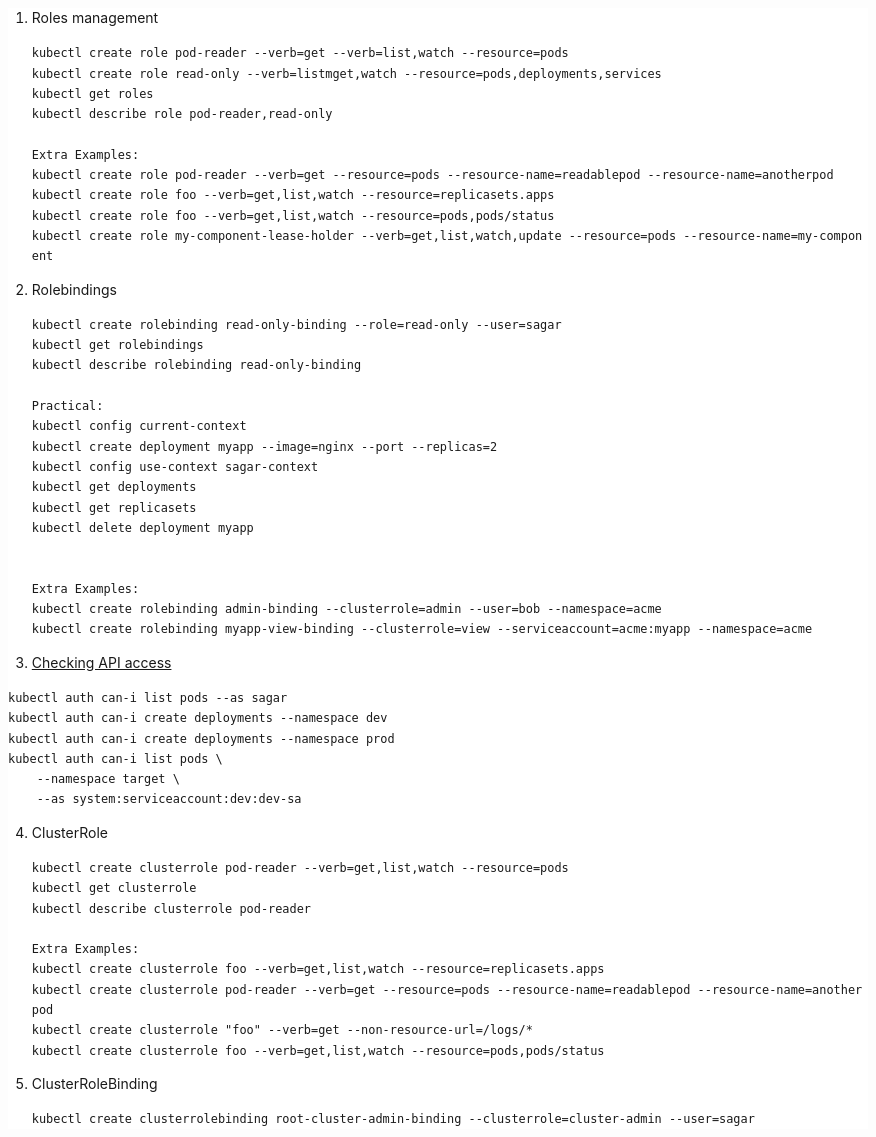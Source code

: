 1. Roles management
   ```
   kubectl create role pod-reader --verb=get --verb=list,watch --resource=pods
   kubectl create role read-only --verb=listmget,watch --resource=pods,deployments,services
   kubectl get roles
   kubectl describe role pod-reader,read-only
   
   Extra Examples:
   kubectl create role pod-reader --verb=get --resource=pods --resource-name=readablepod --resource-name=anotherpod
   kubectl create role foo --verb=get,list,watch --resource=replicasets.apps
   kubectl create role foo --verb=get,list,watch --resource=pods,pods/status
   kubectl create role my-component-lease-holder --verb=get,list,watch,update --resource=pods --resource-name=my-component
   ```
2. Rolebindings
   ```
   kubectl create rolebinding read-only-binding --role=read-only --user=sagar
   kubectl get rolebindings
   kubectl describe rolebinding read-only-binding

   Practical:
   kubectl config current-context
   kubectl create deployment myapp --image=nginx --port --replicas=2
   kubectl config use-context sagar-context
   kubectl get deployments
   kubectl get replicasets
   kubectl delete deployment myapp
   

   Extra Examples:
   kubectl create rolebinding admin-binding --clusterrole=admin --user=bob --namespace=acme
   kubectl create rolebinding myapp-view-binding --clusterrole=view --serviceaccount=acme:myapp --namespace=acme
   
   ```
   
3. [Checking API access](https://kubernetes.io/docs/reference/access-authn-authz/authorization/#checking-api-access)
```
kubectl auth can-i list pods --as sagar
kubectl auth can-i create deployments --namespace dev
kubectl auth can-i create deployments --namespace prod
kubectl auth can-i list pods \
    --namespace target \
    --as system:serviceaccount:dev:dev-sa
```

4. ClusterRole
   ```
   kubectl create clusterrole pod-reader --verb=get,list,watch --resource=pods
   kubectl get clusterrole
   kubectl describe clusterrole pod-reader

   Extra Examples:
   kubectl create clusterrole foo --verb=get,list,watch --resource=replicasets.apps
   kubectl create clusterrole pod-reader --verb=get --resource=pods --resource-name=readablepod --resource-name=anotherpod
   kubectl create clusterrole "foo" --verb=get --non-resource-url=/logs/*
   kubectl create clusterrole foo --verb=get,list,watch --resource=pods,pods/status
   ```
5. ClusterRoleBinding
   ```
   kubectl create clusterrolebinding root-cluster-admin-binding --clusterrole=cluster-admin --user=sagar
   ```